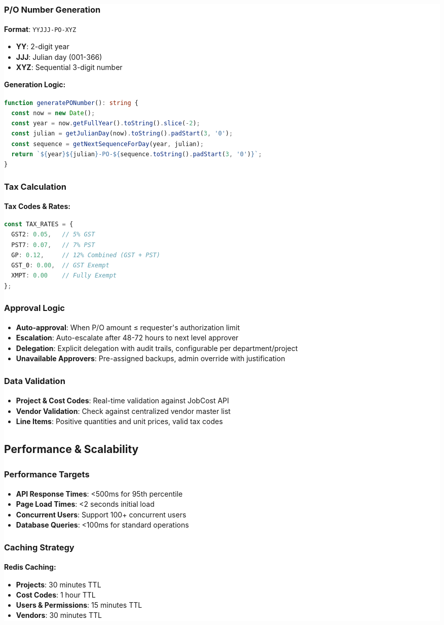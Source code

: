 ### P/O Number Generation
**Format**: `YYJJJ-PO-XYZ`
- **YY**: 2-digit year
- **JJJ**: Julian day (001-366)
- **XYZ**: Sequential 3-digit number

**Generation Logic:**
```typescript
function generatePONumber(): string {
  const now = new Date();
  const year = now.getFullYear().toString().slice(-2);
  const julian = getJulianDay(now).toString().padStart(3, '0');
  const sequence = getNextSequenceForDay(year, julian);
  return `${year}${julian}-PO-${sequence.toString().padStart(3, '0')}`;
}
```

### Tax Calculation
**Tax Codes & Rates:**
```typescript
const TAX_RATES = {
  GST2: 0.05,   // 5% GST
  PST7: 0.07,   // 7% PST
  GP: 0.12,     // 12% Combined (GST + PST)
  GST_0: 0.00,  // GST Exempt
  XMPT: 0.00    // Fully Exempt
};
```

### Approval Logic
- **Auto-approval**: When P/O amount ≤ requester's authorization limit
- **Escalation**: Auto-escalate after 48-72 hours to next level approver
- **Delegation**: Explicit delegation with audit trails, configurable per department/project
- **Unavailable Approvers**: Pre-assigned backups, admin override with justification

### Data Validation
- **Project & Cost Codes**: Real-time validation against JobCost API
- **Vendor Validation**: Check against centralized vendor master list
- **Line Items**: Positive quantities and unit prices, valid tax codes

## Performance & Scalability

### Performance Targets
- **API Response Times**: <500ms for 95th percentile
- **Page Load Times**: <2 seconds initial load
- **Concurrent Users**: Support 100+ concurrent users
- **Database Queries**: <100ms for standard operations

### Caching Strategy
**Redis Caching:**
- **Projects**: 30 minutes TTL
- **Cost Codes**: 1 hour TTL
- **Users & Permissions**: 15 minutes TTL
- **Vendors**: 30 minutes TTL
